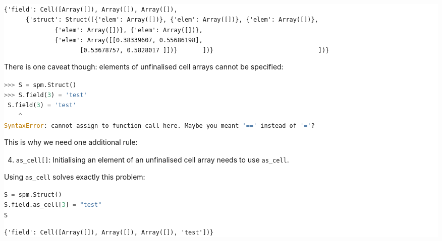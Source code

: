 


    {'field': Cell([Array([]), Array([]), Array([]),
          {'struct': Struct([{'elem': Array([])}, {'elem': Array([])}, {'elem': Array([])},
                  {'elem': Array([])}, {'elem': Array([])},
                  {'elem': Array([[0.38339607, 0.55686198],
                         [0.53678757, 0.5828017 ]])}       ])}                             ])}



There is one caveat though: elements of unfinalised cell arrays cannot be specified:
```python
>>> S = spm.Struct()
>>> S.field(3) = 'test'
 S.field(3) = 'test'
    ^
SyntaxError: cannot assign to function call here. Maybe you meant '==' instead of '='?
```

This is why we need one additional rule: 

 4. `as_cell[]`: Initialising an element of an unfinalised cell array needs to use `as_cell`. 

Using `as_cell` solves exactly this problem:


```python
S = spm.Struct()
S.field.as_cell[3] = "test"
S
```




    {'field': Cell([Array([]), Array([]), Array([]), 'test'])}


